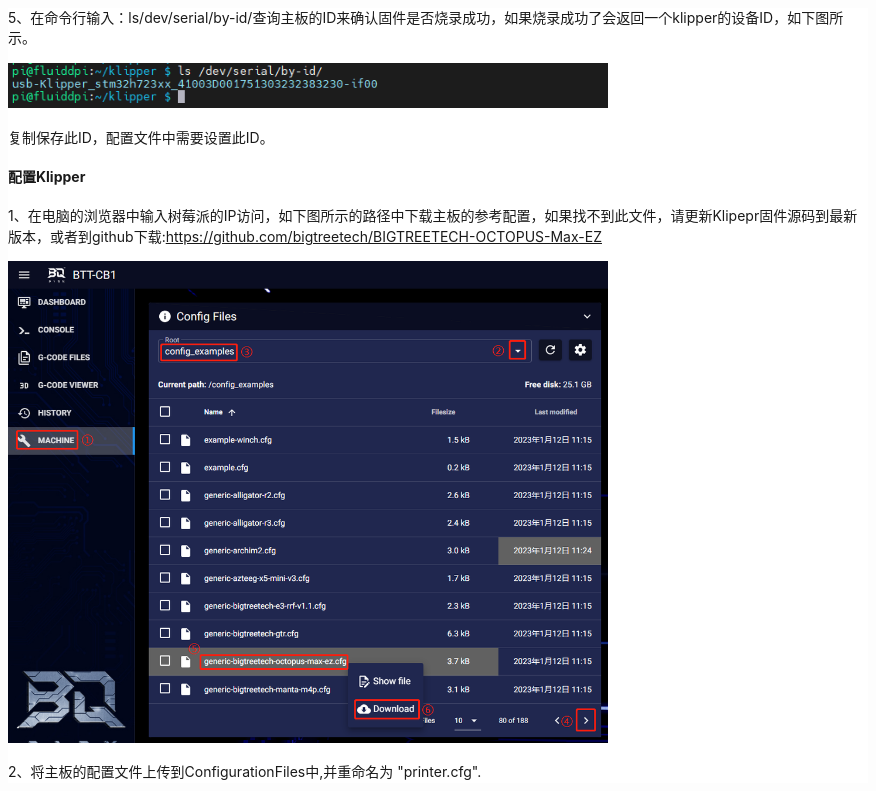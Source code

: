 5、在命令行输入：ls/dev/serial/by-id/查询主板的ID来确认固件是否烧录成功，如果烧录成功了会返回一个klipper的设备ID，如下图所示。

<img src=img/Octopus_MAX_EZ/Octopus_MAX_EZ_Software40.png width="600"/>

复制保存此ID，配置文件中需要设置此ID。

#### 配置Klipper

1、在电脑的浏览器中输入树莓派的IP访问，如下图所示的路径中下载主板的参考配置，如果找不到此文件，请更新Klipepr固件源码到最新版本，或者到github下载:https://github.com/bigtreetech/BIGTREETECH-OCTOPUS-Max-EZ

<img src=img/Octopus_MAX_EZ/Octopus_MAX_EZ_Software41.png width="600"/>

2、将主板的配置文件上传到ConfigurationFiles中,并重命名为 "printer.cfg".
